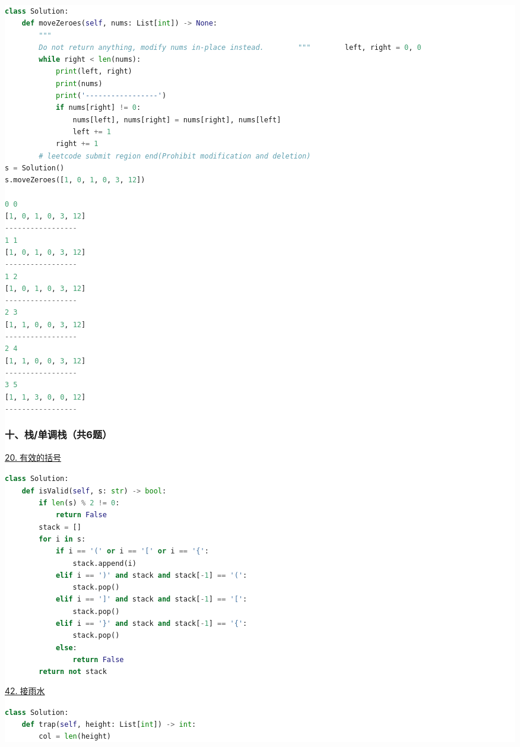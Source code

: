 ```python
class Solution:  
    def moveZeroes(self, nums: List[int]) -> None:  
        """  
        Do not return anything, modify nums in-place instead.        """        left, right = 0, 0  
        while right < len(nums):  
            print(left, right)  
            print(nums)  
            print('-----------------')  
            if nums[right] != 0:  
                nums[left], nums[right] = nums[right], nums[left]  
                left += 1  
            right += 1  
        # leetcode submit region end(Prohibit modification and deletion)  
s = Solution()  
s.moveZeroes([1, 0, 1, 0, 3, 12])

0 0
[1, 0, 1, 0, 3, 12]
-----------------
1 1
[1, 0, 1, 0, 3, 12]
-----------------
1 2
[1, 0, 1, 0, 3, 12]
-----------------
2 3
[1, 1, 0, 0, 3, 12]
-----------------
2 4
[1, 1, 0, 0, 3, 12]
-----------------
3 5
[1, 1, 3, 0, 0, 12]
-----------------

```
### 十、栈/单调栈（共6题）
[20. 有效的括号](https://leetcode.cn/problems/valid-parentheses/description/)
```python
class Solution:  
    def isValid(self, s: str) -> bool:  
        if len(s) % 2 != 0:  
            return False  
        stack = []  
        for i in s:  
            if i == '(' or i == '[' or i == '{':  
                stack.append(i)  
            elif i == ')' and stack and stack[-1] == '(':  
                stack.pop()  
            elif i == ']' and stack and stack[-1] == '[':  
                stack.pop()  
            elif i == '}' and stack and stack[-1] == '{':  
                stack.pop()  
            else:  
                return False  
        return not stack
```
[42. 接雨水](https://leetcode.cn/problems/trapping-rain-water/?favorite=2cktkvj) 
```python
class Solution:  
    def trap(self, height: List[int]) -> int:  
        col = len(height)  
```